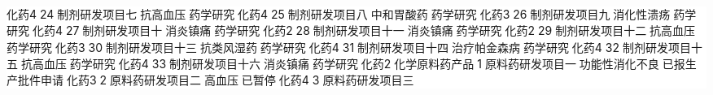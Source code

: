化药4
24
制剂研发项目七
抗高血压
药学研究
化药4
25
制剂研发项目八
中和胃酸药
药学研究
化药3
26
制剂研发项目九
消化性溃疡
药学研究
化药4
27
制剂研发项目十
消炎镇痛
药学研究
化药2
28
制剂研发项目十一
消炎镇痛
药学研究
化药2
29
制剂研发项目十二
抗高血压
药学研究
化药3
30
制剂研发项目十三
抗类风湿药
药学研究
化药4
31
制剂研发项目十四
治疗帕金森病
药学研究
化药4
32
制剂研发项目十五
抗高血压
药学研究
化药4
33
制剂研发项目十六
消炎镇痛
药学研究
化药2
化学原料药产品
1
原料药研发项目一
功能性消化不良
已报生产批件申请
化药3
2
原料药研发项目二
高血压
已暂停
化药4
3
原料药研发项目三